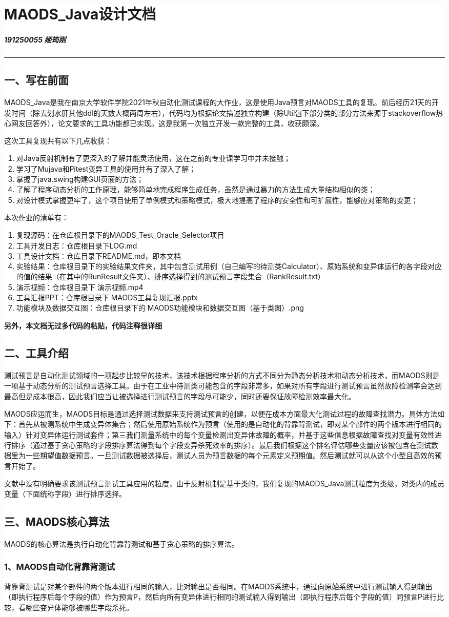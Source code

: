 # MAODS_Java设计文档

##### **191250055 姬筠刚**

------

## 一、写在前面

MAODS_Java是我在南京大学软件学院2021年秋自动化测试课程的大作业，这是使用Java预言对MAODS工具的复现。前后经历21天的开发时间（除去划水肝其他ddl的天数大概两周左右），代码均为根据论文描述独立构建（除Util包下部分类的部分方法来源于stackoverflow热心网友回答外），论文要求的工具功能都已实现。这是我第一次独立开发一款完整的工具，收获颇深。

这次工具复现共有以下几点收获：

1. 对Java反射机制有了更深入的了解并能灵活使用，这在之前的专业课学习中并未接触；
2. 学习了Mujava和Pitest变异工具的使用并有了深入了解；
3. 掌握了java.swing构建GUI页面的方法；
4. 了解了程序动态分析的工作原理，能够简单地完成程序生成任务，虽然是通过暴力的方法生成大量结构相似的类；
5. 对设计模式掌握更牢了，这个项目使用了单例模式和策略模式，极大地提高了程序的安全性和可扩展性，能够应对策略的变更；

本次作业的清单有：

1. 复现源码：在仓库根目录下的MAODS_Test_Oracle_Selector项目
2. 工具开发日志：仓库根目录下LOG.md
3. 工具设计文档：仓库目录下README.md，即本文档
4. 实验结果：仓库根目录下的实验结果文件夹，其中包含测试用例（自己编写的待测类Calculator）、原始系统和变异体运行的各字段对应的值的结果（在其中的RunResult文件夹）、排序选择得到的测试预言字段集合（RankResult.txt）
5. 演示视频：仓库根目录下 演示视频.mp4
6. 工具汇报PPT：仓库根目录下 MAODS工具复现汇报.pptx
7. 功能模块及数据交互图：仓库根目录下的 MAODS功能模块和数据交互图（基于类图）.png

**另外，本文档无过多代码的粘贴，代码注释很详细**

## 二、工具介绍

测试预言是自动化测试领域的一项起步比较早的技术，该技术根据程序分析的方式不同分为静态分析技术和动态分析技术，而MAODS则是一项基于动态分析的测试预言选择工具。由于在工业中待测类可能包含的字段非常多，如果对所有字段进行测试预言虽然故障检测率会达到最高但是成本很高，因此我们应当让被选择进行测试预言的字段尽可能少，同时还要保证故障检测效率最大化。

MAODS应运而生，MAODS目标是通过选择测试数据来支持测试预言的创建，以便在成本方面最大化测试过程的故障查找潜力。具体方法如下：首先从被测系统中生成变异体集合；然后使用原始系统作为预言（使用的是自动化的背靠背测试，即对某个部件的两个版本进行相同的输入）针对变异体运行测试套件；第三我们测量系统中的每个变量检测出变异体故障的概率，并基于这些信息根据故障查找对变量有效性进行排序（通过基于贪心策略的字段排序算法得到每个字段变异杀死效率的排序）。最后我们根据这个排名评估哪些变量应该被包含在测试数据里为一些期望值数据预言。一旦测试数据被选择后，测试人员为预言数据的每个元素定义预期值。然后测试就可以从这个小型且高效的预言开始了。

文献中没有明确要求该测试预言测试工具应用的粒度，由于反射机制是基于类的，我们复现的MAODS_Java测试粒度为类级，对类内的成员变量（下面统称字段）进行排序选择。

## 三、MAODS核心算法

MAODS的核心算法是执行自动化背靠背测试和基于贪心策略的排序算法。

### 1、MAODS自动化背靠背测试

背靠背测试是对某个部件的两个版本进行相同的输入，比对输出是否相同。在MAODS系统中，通过向原始系统中进行测试输入得到输出（即执行程序后每个字段的值）作为预言P，然后向所有变异体进行相同的测试输入得到输出（即执行程序后每个字段的值）同预言P进行比较，看哪些变异体能够被哪些字段杀死。
